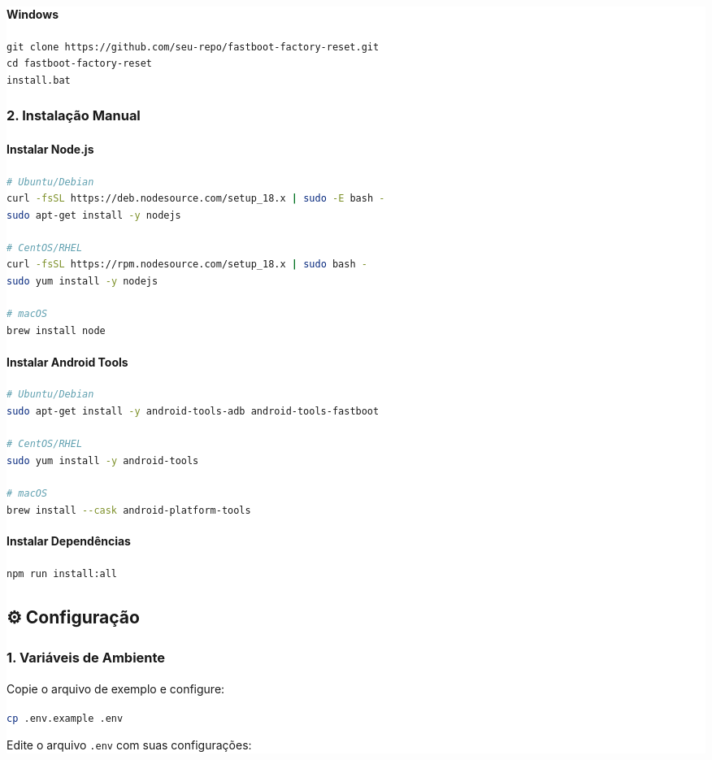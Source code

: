 #### Windows

```batch
git clone https://github.com/seu-repo/fastboot-factory-reset.git
cd fastboot-factory-reset
install.bat
```

### 2. Instalação Manual

#### Instalar Node.js

```bash
# Ubuntu/Debian
curl -fsSL https://deb.nodesource.com/setup_18.x | sudo -E bash -
sudo apt-get install -y nodejs

# CentOS/RHEL
curl -fsSL https://rpm.nodesource.com/setup_18.x | sudo bash -
sudo yum install -y nodejs

# macOS
brew install node
```

#### Instalar Android Tools

```bash
# Ubuntu/Debian
sudo apt-get install -y android-tools-adb android-tools-fastboot

# CentOS/RHEL
sudo yum install -y android-tools

# macOS
brew install --cask android-platform-tools
```

#### Instalar Dependências

```bash
npm run install:all
```

## ⚙️ Configuração

### 1. Variáveis de Ambiente

Copie o arquivo de exemplo e configure:

```bash
cp .env.example .env
```

Edite o arquivo `.env` com suas configurações:
